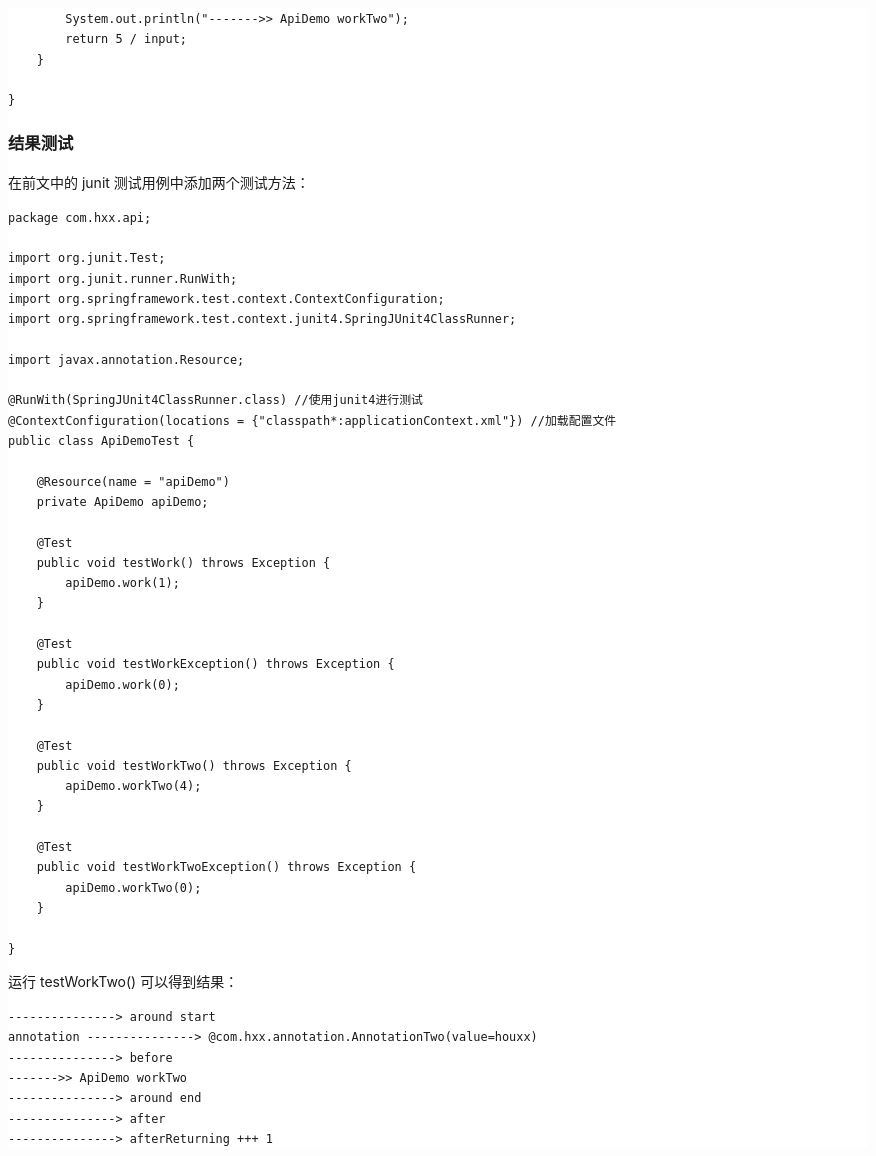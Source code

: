 ```
        System.out.println("------->> ApiDemo workTwo");
        return 5 / input;
    }

}
```

### 结果测试
在前文中的 junit 测试用例中添加两个测试方法：
```
package com.hxx.api;

import org.junit.Test;
import org.junit.runner.RunWith;
import org.springframework.test.context.ContextConfiguration;
import org.springframework.test.context.junit4.SpringJUnit4ClassRunner;

import javax.annotation.Resource;

@RunWith(SpringJUnit4ClassRunner.class) //使用junit4进行测试
@ContextConfiguration(locations = {"classpath*:applicationContext.xml"}) //加载配置文件
public class ApiDemoTest {

    @Resource(name = "apiDemo")
    private ApiDemo apiDemo;

    @Test
    public void testWork() throws Exception {
        apiDemo.work(1);
    }

    @Test
    public void testWorkException() throws Exception {
        apiDemo.work(0);
    }

    @Test
    public void testWorkTwo() throws Exception {
        apiDemo.workTwo(4);
    }

    @Test
    public void testWorkTwoException() throws Exception {
        apiDemo.workTwo(0);
    }

} 
```

运行 testWorkTwo() 可以得到结果：

```
---------------> around start
annotation ---------------> @com.hxx.annotation.AnnotationTwo(value=houxx)
---------------> before 
------->> ApiDemo workTwo
---------------> around end
---------------> after
---------------> afterReturning +++ 1
```
